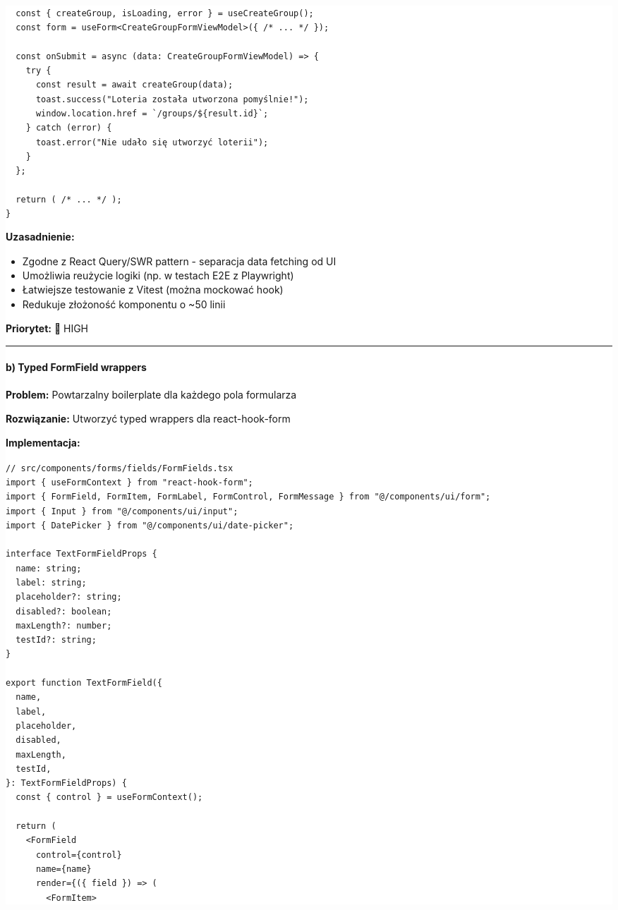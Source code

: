 ```tsx
  const { createGroup, isLoading, error } = useCreateGroup();
  const form = useForm<CreateGroupFormViewModel>({ /* ... */ });

  const onSubmit = async (data: CreateGroupFormViewModel) => {
    try {
      const result = await createGroup(data);
      toast.success("Loteria została utworzona pomyślnie!");
      window.location.href = `/groups/${result.id}`;
    } catch (error) {
      toast.error("Nie udało się utworzyć loterii");
    }
  };

  return ( /* ... */ );
}
```

**Uzasadnienie:**
- Zgodne z React Query/SWR pattern - separacja data fetching od UI
- Umożliwia reużycie logiki (np. w testach E2E z Playwright)
- Łatwiejsze testowanie z Vitest (można mockować hook)
- Redukuje złożoność komponentu o ~50 linii

**Priorytet:** 🔴 HIGH

---

#### b) Typed FormField wrappers
**Problem:** Powtarzalny boilerplate dla każdego pola formularza

**Rozwiązanie:** Utworzyć typed wrappers dla react-hook-form

**Implementacja:**
```tsx
// src/components/forms/fields/FormFields.tsx
import { useFormContext } from "react-hook-form";
import { FormField, FormItem, FormLabel, FormControl, FormMessage } from "@/components/ui/form";
import { Input } from "@/components/ui/input";
import { DatePicker } from "@/components/ui/date-picker";

interface TextFormFieldProps {
  name: string;
  label: string;
  placeholder?: string;
  disabled?: boolean;
  maxLength?: number;
  testId?: string;
}

export function TextFormField({
  name,
  label,
  placeholder,
  disabled,
  maxLength,
  testId,
}: TextFormFieldProps) {
  const { control } = useFormContext();

  return (
    <FormField
      control={control}
      name={name}
      render={({ field }) => (
        <FormItem>
```